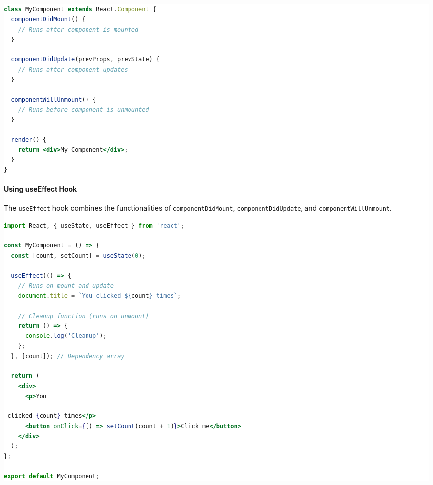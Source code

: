 
```jsx
class MyComponent extends React.Component {
  componentDidMount() {
    // Runs after component is mounted
  }

  componentDidUpdate(prevProps, prevState) {
    // Runs after component updates
  }

  componentWillUnmount() {
    // Runs before component is unmounted
  }

  render() {
    return <div>My Component</div>;
  }
}
```

#### Using useEffect Hook

The `useEffect` hook combines the functionalities of `componentDidMount`, `componentDidUpdate`, and `componentWillUnmount`.

```jsx
import React, { useState, useEffect } from 'react';

const MyComponent = () => {
  const [count, setCount] = useState(0);

  useEffect(() => {
    // Runs on mount and update
    document.title = `You clicked ${count} times`;

    // Cleanup function (runs on unmount)
    return () => {
      console.log('Cleanup');
    };
  }, [count]); // Dependency array

  return (
    <div>
      <p>You

 clicked {count} times</p>
      <button onClick={() => setCount(count + 1)}>Click me</button>
    </div>
  );
};

export default MyComponent;
```
